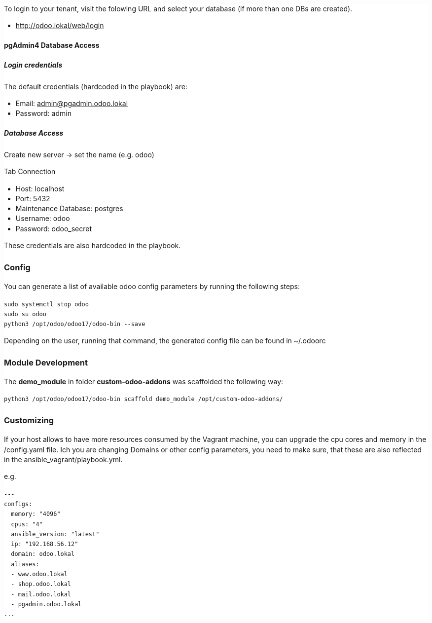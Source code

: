 To login to your tenant, visit the folowing URL and select your database (if more than one DBs are created).

* http://odoo.lokal/web/login

#### pgAdmin4 Database Access

##### Login credentials

The default credentials (hardcoded in the playbook) are:

* Email: admin@pgadmin.odoo.lokal
* Password: admin

##### Database Access

Create new server -> set the name (e.g. odoo)

Tab Connection

* Host: localhost
* Port: 5432
* Maintenance Database: postgres
* Username: odoo
* Password: odoo_secret

These credentials are also hardcoded in the playbook.

### Config

You can generate a list of available odoo config parameters by running the following steps:

```
sudo systemctl stop odoo
sudo su odoo
python3 /opt/odoo/odoo17/odoo-bin --save
```

Depending on the user, running that command, the generated config file can be found in ~/.odoorc

### Module Development

The **demo_module** in folder **custom-odoo-addons** was scaffolded the following way:

```
python3 /opt/odoo/odoo17/odoo-bin scaffold demo_module /opt/custom-odoo-addons/
```

### Customizing

If your host allows to have more resources consumed by the Vagrant machine, you can upgrade the cpu cores and memory in the /config.yaml file. Ich you are changing Domains or other config parameters, you need to make sure, that these are also reflected in the ansible_vagrant/playbook.yml.

e.g.

```
---
configs:
  memory: "4096"
  cpus: "4"
  ansible_version: "latest"
  ip: "192.168.56.12"
  domain: odoo.lokal
  aliases:
  - www.odoo.lokal
  - shop.odoo.lokal
  - mail.odoo.lokal
  - pgadmin.odoo.lokal
...
```
